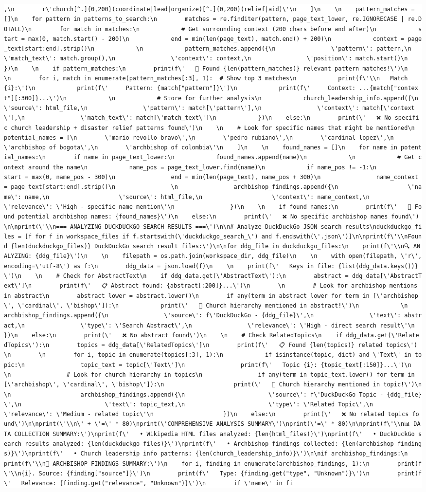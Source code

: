 ```
,\n        r\'church[^.]{0,200}(coordinate|lead|organize)[^.]{0,200}(relief|aid)\'\n    ]\n    \n    pattern_matches = []\n    for pattern in patterns_to_search:\n        matches = re.finditer(pattern, page_text_lower, re.IGNORECASE | re.DOTALL)\n        for match in matches:\n            # Get surrounding context (200 chars before and after)\n            start = max(0, match.start() - 200)\n            end = min(len(page_text), match.end() + 200)\n            context = page_text[start:end].strip()\n            \n            pattern_matches.append({\n                \'pattern\': pattern,\n                \'match_text\': match.group(),\n                \'context\': context,\n                \'position\': match.start()\n            })\n    \n    if pattern_matches:\n        print(f\'   🎯 Found {len(pattern_matches)} relevant pattern matches!\')\n        \n        for i, match in enumerate(pattern_matches[:3], 1):  # Show top 3 matches\n            print(f\'\\n   Match {i}:\')\n            print(f\'     Pattern: {match["pattern"]}\')\n            print(f\'     Context: ...{match["context"][:300]}...\')\n            \n            # Store for further analysis\n            church_leadership_info.append({\n                \'source\': html_file,\n                \'pattern\': match[\'pattern\'],\n                \'context\': match[\'context\'],\n                \'match_text\': match[\'match_text\']\n            })\n    else:\n        print(\'   ❌ No specific church leadership + disaster relief patterns found\')\n    \n    # Look for specific names that might be mentioned\n    potential_names = [\n        \'mario revollo bravo\',\n        \'pedro rubiano\',\n        \'cardinal lopez\',\n        \'archbishop of bogota\',\n        \'archbishop of colombia\'\n    ]\n    \n    found_names = []\n    for name in potential_names:\n        if name in page_text_lower:\n            found_names.append(name)\n            \n            # Get context around the name\n            name_pos = page_text_lower.find(name)\n            if name_pos != -1:\n                start = max(0, name_pos - 300)\n                end = min(len(page_text), name_pos + 300)\n                name_context = page_text[start:end].strip()\n                \n                archbishop_findings.append({\n                    \'name\': name,\n                    \'source\': html_file,\n                    \'context\': name_context,\n                    \'relevance\': \'High - specific name mention\'\n                })\n    \n    if found_names:\n        print(f\'   🎯 Found potential archbishop names: {found_names}\')\n    else:\n        print(\'   ❌ No specific archbishop names found\')\n\nprint(\'\\n=== ANALYZING DUCKDUCKGO SEARCH RESULTS ===\')\n\n# Analyze DuckDuckGo JSON search results\nduckduckgo_files = [f for f in workspace_files if f.startswith(\'duckduckgo_search_\') and f.endswith(\'.json\')]\n\nprint(f\'\\nFound {len(duckduckgo_files)} DuckDuckGo search result files:\')\n\nfor ddg_file in duckduckgo_files:\n    print(f\'\\n🔍 ANALYZING: {ddg_file}\')\n    \n    filepath = os.path.join(workspace_dir, ddg_file)\n    \n    with open(filepath, \'r\', encoding=\'utf-8\') as f:\n        ddg_data = json.load(f)\n    \n    print(f\'   Keys in file: {list(ddg_data.keys())}\')\n    \n    # Check for AbstractText\n    if ddg_data.get(\'AbstractText\'):\n        abstract = ddg_data[\'AbstractText\']\n        print(f\'   📋 Abstract found: {abstract[:200]}...\')\n        \n        # Look for archbishop mentions in abstract\n        abstract_lower = abstract.lower()\n        if any(term in abstract_lower for term in [\'archbishop\', \'cardinal\', \'bishop\']):\n            print(\'   🎯 Church hierarchy mentioned in abstract!\')\n            \n            archbishop_findings.append({\n                \'source\': f\'DuckDuckGo - {ddg_file}\',\n                \'text\': abstract,\n                \'type\': \'Search Abstract\',\n                \'relevance\': \'High - direct search result\'\n            })\n    else:\n        print(\'   ❌ No abstract found\')\n    \n    # Check RelatedTopics\n    if ddg_data.get(\'RelatedTopics\'):\n        topics = ddg_data[\'RelatedTopics\']\n        print(f\'   📋 Found {len(topics)} related topics\')\n        \n        for i, topic in enumerate(topics[:3], 1):\n            if isinstance(topic, dict) and \'Text\' in topic:\n                topic_text = topic[\'Text\']\n                print(f\'   Topic {i}: {topic_text[:150]}...\')\n                \n                # Look for church hierarchy in topics\n                if any(term in topic_text.lower() for term in [\'archbishop\', \'cardinal\', \'bishop\']):\n                    print(\'   🎯 Church hierarchy mentioned in topic!\')\n                    \n                    archbishop_findings.append({\n                        \'source\': f\'DuckDuckGo Topic - {ddg_file}\',\n                        \'text\': topic_text,\n                        \'type\': \'Related Topic\',\n                        \'relevance\': \'Medium - related topic\'\n                    })\n    else:\n        print(\'   ❌ No related topics found\')\n\nprint(\'\\n\' + \'=\' * 80)\nprint(\'COMPREHENSIVE ANALYSIS SUMMARY\')\nprint(\'=\' * 80)\n\nprint(f\'\\n📊 DATA COLLECTION SUMMARY:\')\nprint(f\'   • Wikipedia HTML files analyzed: {len(html_files)}\')\nprint(f\'   • DuckDuckGo search results analyzed: {len(duckduckgo_files)}\')\nprint(f\'   • Archbishop findings collected: {len(archbishop_findings)}\')\nprint(f\'   • Church leadership info patterns: {len(church_leadership_info)}\')\n\nif archbishop_findings:\n    print(f\'\\n🎯 ARCHBISHOP FINDINGS SUMMARY:\')\n    for i, finding in enumerate(archbishop_findings, 1):\n        print(f\'\\n{i}. Source: {finding["source"]}\')\n        print(f\'   Type: {finding.get("type", "Unknown")}\')\n        print(f\'   Relevance: {finding.get("relevance", "Unknown")}\')\n        if \'name\' in fi
```